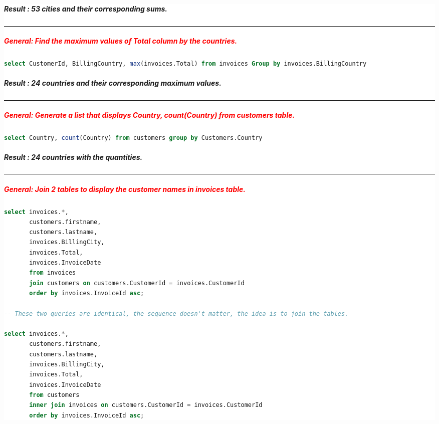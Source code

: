 ##### Result : 53 cities and their corresponding sums.

---

##### <span style="color:red">General: Find the maximum values of Total column by the countries.</span>

```sql
select CustomerId, BillingCountry, max(invoices.Total) from invoices Group by invoices.BillingCountry
```

##### Result : 24 countries and their corresponding maximum values.

---

##### <span style="color:red">General: Generate a list that displays Country, count(Country) from customers table. </span>

```sql
select Country, count(Country) from customers group by Customers.Country
```

##### Result : 24 countries with the quantities.

---

##### <span style="color:red">General: Join 2 tables to display the customer names in invoices table.</span>

```sql
select invoices.*,
       customers.firstname,
	   customers.lastname,
       invoices.BillingCity,
	   invoices.Total,
	   invoices.InvoiceDate
	   from invoices
	   join customers on customers.CustomerId = invoices.CustomerId
	   order by invoices.InvoiceId asc;

-- These two queries are identical, the sequence doesn't matter, the idea is to join the tables.

select invoices.*,
       customers.firstname,
	   customers.lastname,
       invoices.BillingCity,
	   invoices.Total,
	   invoices.InvoiceDate
	   from customers
	   inner join invoices on customers.CustomerId = invoices.CustomerId
	   order by invoices.InvoiceId asc;
```
